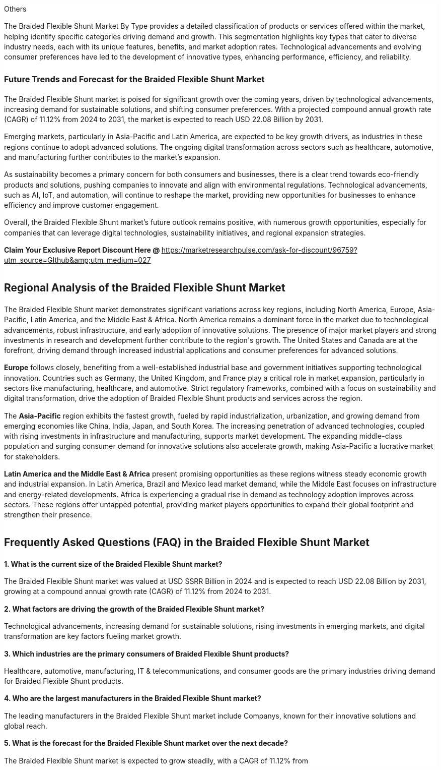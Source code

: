 Others</li></ul><p>The Braided Flexible Shunt Market By Type provides a detailed classification of products or services offered within the market, helping identify specific categories driving demand and growth. This segmentation highlights key types that cater to diverse industry needs, each with its unique features, benefits, and market adoption rates. Technological advancements and evolving consumer preferences have led to the development of innovative types, enhancing performance, efficiency, and reliability.</p><h3>Future Trends and Forecast for the Braided Flexible Shunt Market</h3><p>The Braided Flexible Shunt market is poised for significant growth over the coming years, driven by technological advancements, increasing demand for sustainable solutions, and shifting consumer preferences. With a projected compound annual growth rate (CAGR) of 11.12% from 2024 to 2031, the market is expected to reach USD 22.08 Billion by 2031.</p><p>Emerging markets, particularly in Asia-Pacific and Latin America, are expected to be key growth drivers, as industries in these regions continue to adopt advanced solutions. The ongoing digital transformation across sectors such as healthcare, automotive, and manufacturing further contributes to the market&rsquo;s expansion.</p><p>As sustainability becomes a primary concern for both consumers and businesses, there is a clear trend towards eco-friendly products and solutions, pushing companies to innovate and align with environmental regulations. Technological advancements, such as AI, IoT, and automation, will continue to reshape the market, providing new opportunities for businesses to enhance efficiency and improve customer engagement.</p><p>Overall, the Braided Flexible Shunt market&rsquo;s future outlook remains positive, with numerous growth opportunities, especially for companies that can leverage digital technologies, sustainability initiatives, and regional expansion strategies.</p><p><strong>Claim Your Exclusive Report Discount Here @ </strong><a href="https://marketresearchpulse.com/ask-for-discount/96759?utm_source=GIthub&amp;utm_medium=027">https://marketresearchpulse.com/ask-for-discount/96759?utm_source=GIthub&amp;utm_medium=027</a></p><h2><strong>Regional Analysis of the Braided Flexible Shunt Market</strong></h2><p>The Braided Flexible Shunt market demonstrates significant variations across key regions, including North America, Europe, Asia-Pacific, Latin America, and the Middle East &amp; Africa. North America remains a dominant force in the market due to technological advancements, robust infrastructure, and early adoption of innovative solutions. The presence of major market players and strong investments in research and development further contribute to the region's growth. The United States and Canada are at the forefront, driving demand through increased industrial applications and consumer preferences for advanced solutions.</p><p><strong>Europe</strong> follows closely, benefiting from a well-established industrial base and government initiatives supporting technological innovation. Countries such as Germany, the United Kingdom, and France play a critical role in market expansion, particularly in sectors like manufacturing, healthcare, and automotive. Strict regulatory frameworks, combined with a focus on sustainability and digital transformation, drive the adoption of Braided Flexible Shunt products and services across the region.</p><p>The <strong>Asia-Pacific</strong> region exhibits the fastest growth, fueled by rapid industrialization, urbanization, and growing demand from emerging economies like China, India, Japan, and South Korea. The increasing penetration of advanced technologies, coupled with rising investments in infrastructure and manufacturing, supports market development. The expanding middle-class population and surging consumer demand for innovative solutions also accelerate growth, making Asia-Pacific a lucrative market for stakeholders.</p><p><strong>Latin America and the Middle East &amp; Africa</strong> present promising opportunities as these regions witness steady economic growth and industrial expansion. In Latin America, Brazil and Mexico lead market demand, while the Middle East focuses on infrastructure and energy-related developments. Africa is experiencing a gradual rise in demand as technology adoption improves across sectors. These regions offer untapped potential, providing market players opportunities to expand their global footprint and strengthen their presence.</p><h2><strong>Frequently Asked Questions (FAQ) in the Braided Flexible Shunt Market</strong></h2><p><strong>1. What is the current size of the Braided Flexible Shunt market?</strong></p><p>The Braided Flexible Shunt market was valued at USD SSRR Billion in 2024 and is expected to reach USD 22.08 Billion by 2031, growing at a compound annual growth rate (CAGR) of 11.12% from 2024 to 2031.</p><p><strong>2. What factors are driving the growth of the Braided Flexible Shunt market?</strong></p><p>Technological advancements, increasing demand for sustainable solutions, rising investments in emerging markets, and digital transformation are key factors fueling market growth.</p><p><strong>3. Which industries are the primary consumers of Braided Flexible Shunt products?</strong></p><p>Healthcare, automotive, manufacturing, IT &amp; telecommunications, and consumer goods are the primary industries driving demand for Braided Flexible Shunt products.</p><p><strong>4. Who are the largest manufacturers in the Braided Flexible Shunt market?</strong></p><p>The leading manufacturers in the Braided Flexible Shunt market include Companys, known for their innovative solutions and global reach.</p><p><strong>5. What is the forecast for the Braided Flexible Shunt market over the next decade?</strong></p><p>The Braided Flexible Shunt market is expected to grow steadily, with a CAGR of 11.12% from